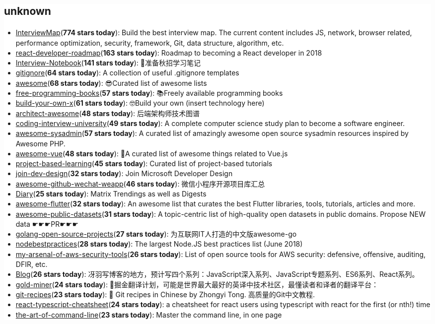 ## unknown
* [InterviewMap](https://github.com/InterviewMap/InterviewMap)(**774 stars today**): Build the best interview map. The current content includes JS, network, browser related, performance optimization, security, framework, Git, data structure, algorithm, etc.
* [react-developer-roadmap](https://github.com/adam-golab/react-developer-roadmap)(**163 stars today**): Roadmap to becoming a React developer in 2018
* [Interview-Notebook](https://github.com/CyC2018/Interview-Notebook)(**141 stars today**): 📆准备秋招学习笔记
* [gitignore](https://github.com/github/gitignore)(**64 stars today**): A collection of useful .gitignore templates
* [awesome](https://github.com/sindresorhus/awesome)(**68 stars today**): 😎Curated list of awesome lists
* [free-programming-books](https://github.com/EbookFoundation/free-programming-books)(**57 stars today**): 📚Freely available programming books
* [build-your-own-x](https://github.com/danistefanovic/build-your-own-x)(**61 stars today**): 🤓Build your own (insert technology here)
* [architect-awesome](https://github.com/xingshaocheng/architect-awesome)(**48 stars today**): 后端架构师技术图谱
* [coding-interview-university](https://github.com/jwasham/coding-interview-university)(**49 stars today**): A complete computer science study plan to become a software engineer.
* [awesome-sysadmin](https://github.com/kahun/awesome-sysadmin)(**57 stars today**): A curated list of amazingly awesome open source sysadmin resources inspired by Awesome PHP.
* [awesome-vue](https://github.com/vuejs/awesome-vue)(**48 stars today**): 🎉A curated list of awesome things related to Vue.js
* [project-based-learning](https://github.com/tuvtran/project-based-learning)(**45 stars today**): Curated list of project-based tutorials
* [join-dev-design](https://github.com/Microsoft/join-dev-design)(**32 stars today**): Join Microsoft Developer Design
* [awesome-github-wechat-weapp](https://github.com/opendigg/awesome-github-wechat-weapp)(**46 stars today**): 微信小程序开源项目库汇总
* [Diary](https://github.com/MatrixAINetwork/Diary)(**25 stars today**): Matrix Trendings as well as Digests
* [awesome-flutter](https://github.com/Solido/awesome-flutter)(**32 stars today**): An awesome list that curates the best Flutter libraries, tools, tutorials, articles and more.
* [awesome-public-datasets](https://github.com/awesomedata/awesome-public-datasets)(**31 stars today**): A topic-centric list of high-quality open datasets in public domains. Propose NEW data ☛☛☛PR☛☛☛
* [golang-open-source-projects](https://github.com/hackstoic/golang-open-source-projects)(**27 stars today**): 为互联网IT人打造的中文版awesome-go
* [nodebestpractices](https://github.com/i0natan/nodebestpractices)(**28 stars today**): The largest Node.JS best practices list (June 2018)
* [my-arsenal-of-aws-security-tools](https://github.com/toniblyx/my-arsenal-of-aws-security-tools)(**26 stars today**): List of open source tools for AWS security: defensive, offensive, auditing, DFIR, etc.
* [Blog](https://github.com/mqyqingfeng/Blog)(**26 stars today**): 冴羽写博客的地方，预计写四个系列：JavaScript深入系列、JavaScript专题系列、ES6系列、React系列。
* [gold-miner](https://github.com/xitu/gold-miner)(**24 stars today**): 🥇掘金翻译计划，可能是世界最大最好的英译中技术社区，最懂读者和译者的翻译平台：
* [git-recipes](https://github.com/geeeeeeeeek/git-recipes)(**23 stars today**): 🥡 Git recipes in Chinese by Zhongyi Tong. 高质量的Git中文教程.
* [react-typescript-cheatsheet](https://github.com/sw-yx/react-typescript-cheatsheet)(**24 stars today**): a cheatsheet for react users using typescript with react for the first (or nth!) time
* [the-art-of-command-line](https://github.com/jlevy/the-art-of-command-line)(**23 stars today**): Master the command line, in one page
